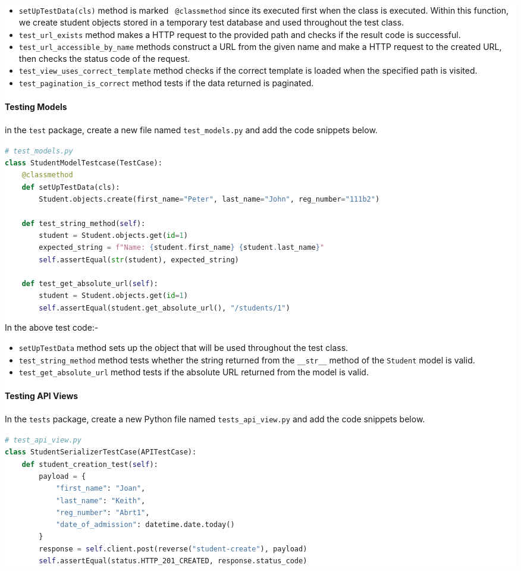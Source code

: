 - `setUpTestData(cls)` method is marked ` @classmethod` since its executed first when the class is executed. Within this function, we create student objects stored in a temporary test database and used throughout the test class.
- `test_url_exists` method makes a HTTP request to the provided path and checks if the result code is successful.
- `test_url_accessible_by_name` methods construct a URL from the given name and make a HTTP request to the created URL, then checks the status code of the request.
- `test_view_uses_correct_template` method checks if the correct template is loaded when the specified path is visited.
- `test_pagination_is_correct` method tests if the data returned is paginated.
        

#### Testing Models
in the `test` package, create a new file named `test_models.py` and add the code snippets below.

```python
# test_models.py
class StudentModelTestcase(TestCase):
    @classmethod
    def setUpTestData(cls):
        Student.objects.create(first_name="Peter", last_name="John", reg_number="111b2")

    def test_string_method(self):
        student = Student.objects.get(id=1)
        expected_string = f"Name: {student.first_name} {student.last_name}"
        self.assertEqual(str(student), expected_string)

    def test_get_absolute_url(self):
        student = Student.objects.get(id=1)
        self.assertEqual(student.get_absolute_url(), "/students/1")
```

In the above test code:-
- `setUpTestData` method sets up the object that will be used throughout the test class.
- `test_string_method` method tests whether the string returned from the `__str__` method of the `Student` model is valid.
- `test_get_absolute_url` method tests if the absolute URL returned from the model is valid.

#### Testing API Views
In the `tests` package, create a new Python file named `tests_api_view.py` and add the code snippets below.

```python
# test_api_view.py
class StudentSerializerTestCase(APITestCase):
    def student_creation_test(self):
        payload = {
            "first_name": "Joan",
            "last_name": "Keith",
            "reg_number": "Abrt1",
            "date_of_admission": datetime.date.today()
        }
        response = self.client.post(reverse("student-create"), payload)
        self.assertEqual(status.HTTP_201_CREATED, response.status_code)      
```
